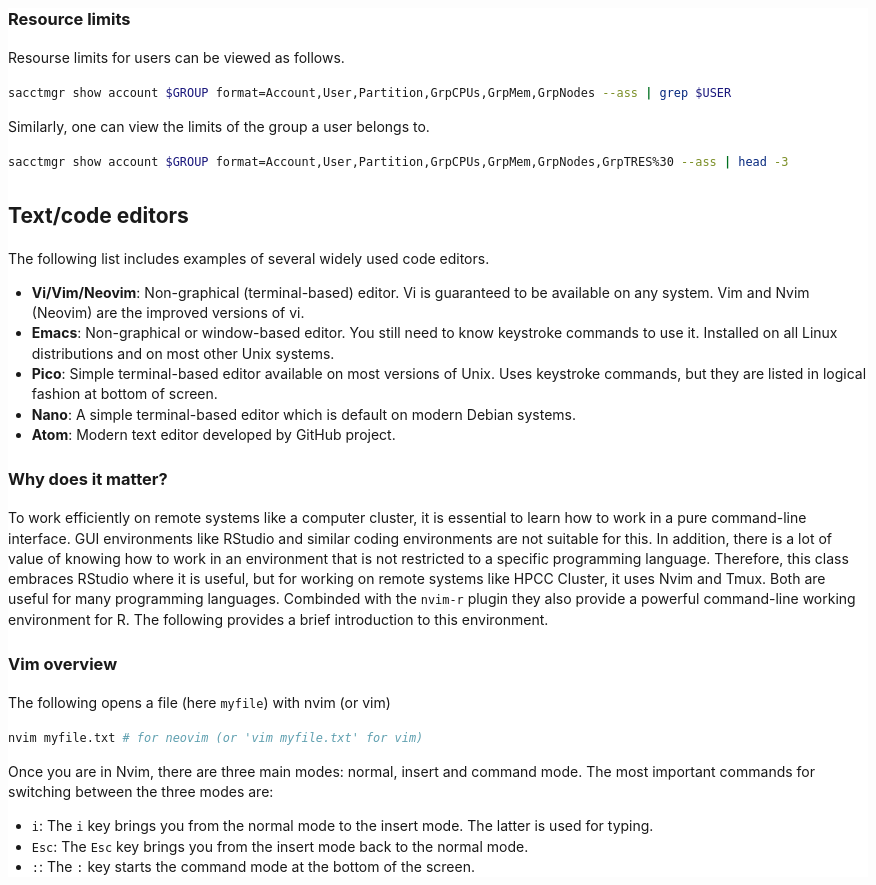 ### Resource limits

Resourse limits for users can be viewed as follows. 
```sh
sacctmgr show account $GROUP format=Account,User,Partition,GrpCPUs,GrpMem,GrpNodes --ass | grep $USER
```

Similarly, one can view the limits of the group a user belongs to. 
```sh
sacctmgr show account $GROUP format=Account,User,Partition,GrpCPUs,GrpMem,GrpNodes,GrpTRES%30 --ass | head -3
```


## Text/code editors

The following list includes examples of several widely used code editors.

* __Vi/Vim/Neovim__: Non-graphical (terminal-based) editor. Vi is guaranteed to be available on any system. Vim and Nvim (Neovim) are the improved versions of vi.
* __Emacs__: Non-graphical or window-based editor. You still need to know keystroke commands to use it. Installed on all Linux distributions and on most other Unix systems.
* __Pico__: Simple terminal-based editor available on most versions of Unix. Uses keystroke commands, but they are listed in logical fashion at bottom of screen. 
* __Nano__: A simple terminal-based editor which is default on modern Debian systems. 
* __Atom__: Modern text editor developed by GitHub project.

### Why does it matter?

To work efficiently on remote systems like a computer cluster, it is essential
to learn how to work in a pure command-line interface. GUI environments like
RStudio and similar coding environments are not suitable for this. In addition,
there is a lot of value of knowing how to work in an environment that is not
restricted to a specific programming language. Therefore, this class embraces
RStudio where it is useful, but for working on remote systems like HPCC Cluster, it 
uses Nvim and Tmux. Both are useful for many programming languages.
Combinded with the `nvim-r` plugin they also provide a powerful command-line working
environment for R. The following provides a brief introduction to this environment.

### Vim overview

The following opens a file (here `myfile`) with nvim (or vim)

```sh
nvim myfile.txt # for neovim (or 'vim myfile.txt' for vim)
```

Once you are in Nvim, there are three main modes: normal, insert and command mode. The most important commands for switching between the three modes are:

* `i`: The `i` key brings you from the normal mode to the insert mode. The latter is used for typing. 
* `Esc`: The `Esc` key brings you from the insert mode back to the normal mode.
* `:`: The `:` key starts the command mode at the bottom of the screen.
